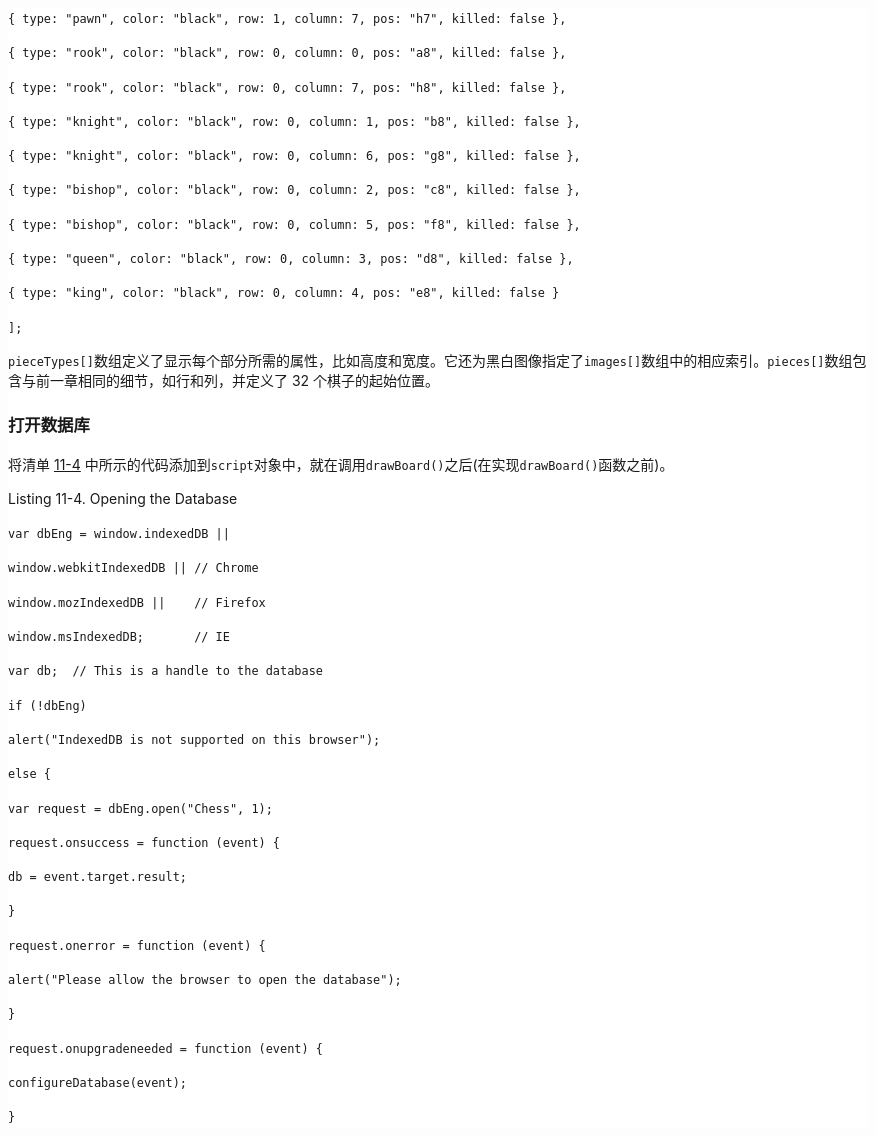 `{ type: "pawn", color: "black", row: 1, column: 7, pos: "h7", killed: false },`

`{ type: "rook", color: "black", row: 0, column: 0, pos: "a8", killed: false },`

`{ type: "rook", color: "black", row: 0, column: 7, pos: "h8", killed: false },`

`{ type: "knight", color: "black", row: 0, column: 1, pos: "b8", killed: false },`

`{ type: "knight", color: "black", row: 0, column: 6, pos: "g8", killed: false },`

`{ type: "bishop", color: "black", row: 0, column: 2, pos: "c8", killed: false },`

`{ type: "bishop", color: "black", row: 0, column: 5, pos: "f8", killed: false },`

`{ type: "queen", color: "black", row: 0, column: 3, pos: "d8", killed: false },`

`{ type: "king", color: "black", row: 0, column: 4, pos: "e8", killed: false }`

`];`

`pieceTypes[]`数组定义了显示每个部分所需的属性，比如高度和宽度。它还为黑白图像指定了`images[]`数组中的相应索引。`pieces[]`数组包含与前一章相同的细节，如行和列，并定义了 32 个棋子的起始位置。

### 打开数据库

将清单 [11-4](#FPar8) 中所示的代码添加到`script`对象中，就在调用`drawBoard()`之后(在实现`drawBoard()`函数之前)。

Listing 11-4\. Opening the Database

`var dbEng = window.indexedDB ||`

`window.webkitIndexedDB || // Chrome`

`window.mozIndexedDB ||    // Firefox`

`window.msIndexedDB;       // IE`

`var db;  // This is a handle to the database`

`if (!dbEng)`

`alert("IndexedDB is not supported on this browser");`

`else {`

`var request = dbEng.open("Chess", 1);`

`request.onsuccess = function (event) {`

`db = event.target.result;`

`}`

`request.onerror = function (event) {`

`alert("Please allow the browser to open the database");`

`}`

`request.onupgradeneeded = function (event) {`

`configureDatabase(event);`

`}`
